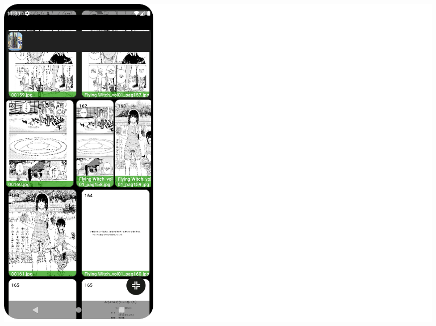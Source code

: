   <img alt="Pagina dupla" src="https://github.com/JhonnySalles/BilingualReader/blob/master/image/Vinculo_05.png" width="300" class="center">
</p>
